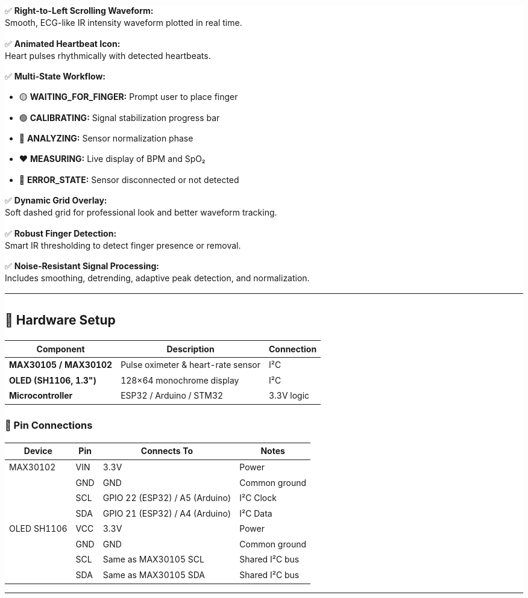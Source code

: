 ✅ **Right-to-Left Scrolling Waveform:**  
Smooth, ECG-like IR intensity waveform plotted in real time.

✅ **Animated Heartbeat Icon:**  
Heart pulses rhythmically with detected heartbeats.

✅ **Multi-State Workflow:**

- 🟡 **WAITING_FOR_FINGER:** Prompt user to place finger
    
- 🟢 **CALIBRATING:** Signal stabilization progress bar
    
- 🧠 **ANALYZING:** Sensor normalization phase
    
- ❤️ **MEASURING:** Live display of BPM and SpO₂
    
- 🔴 **ERROR_STATE:** Sensor disconnected or not detected
    

✅ **Dynamic Grid Overlay:**  
Soft dashed grid for professional look and better waveform tracking.

✅ **Robust Finger Detection:**  
Smart IR thresholding to detect finger presence or removal.

✅ **Noise-Resistant Signal Processing:**  
Includes smoothing, detrending, adaptive peak detection, and normalization.

---

## 🧩 Hardware Setup

|Component|Description|Connection|
|---|---|---|
|**MAX30105 / MAX30102**|Pulse oximeter & heart-rate sensor|I²C|
|**OLED (SH1106, 1.3")**|128×64 monochrome display|I²C|
|**Microcontroller**|ESP32 / Arduino / STM32|3.3V logic|

### 🔌 Pin Connections

| Device      | Pin | Connects To                    | Notes          |
| ----------- | --- | ------------------------------ | -------------- |
| MAX30102    | VIN | 3.3V                           | Power          |
|             | GND | GND                            | Common ground  |
|             | SCL | GPIO 22 (ESP32) / A5 (Arduino) | I²C Clock      |
|             | SDA | GPIO 21 (ESP32) / A4 (Arduino) | I²C Data       |
| OLED SH1106 | VCC | 3.3V                           | Power          |
|             | GND | GND                            | Common ground  |
|             | SCL | Same as MAX30105 SCL           | Shared I²C bus |
|             | SDA | Same as MAX30105 SDA           | Shared I²C bus |

---
